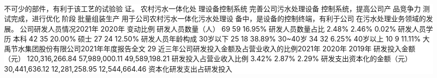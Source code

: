 不可少的部件，有利于该工艺的试验验
证。
农村污水一体化处
理设备控制系统
完善公司污水处理设备
控制系统，提高公司产
品竞争力
测试完成，进行优化
阶段
批量组装生产
用于公司农村污水一体化污水处理设
备中，是设备的控制终端，有利于公司
在污水处理业务领域的发展。
公司研发人员情况2021年
2020年
变动比例
研发人员数量（人）
69
59
16.95%
研发人员数量占比
2.48%
2.46%
0.02%
研发人员学历
本科
42
35
20.00%
硕士
27
24
12.50%
研发人员年龄构成
30岁以下
25
18
38.89%
30~40岁
34
32
6.25%
40岁以上
10
9
11.11%
大禹节水集团股份有限公司2021年年度报告全文
29
近三年公司研发投入金额及占营业收入的比例2021年
2020年
2019年
研发投入金额（元）
120,316,266.84
57,989,000.11
49,589,198.21
研发投入占营业收入比例
3.42%
2.87%
2.29%
研发支出资本化的金额（元）
30,441,636.12
12,281,258.95
12,544,664.46
资本化研发支出占研发投入